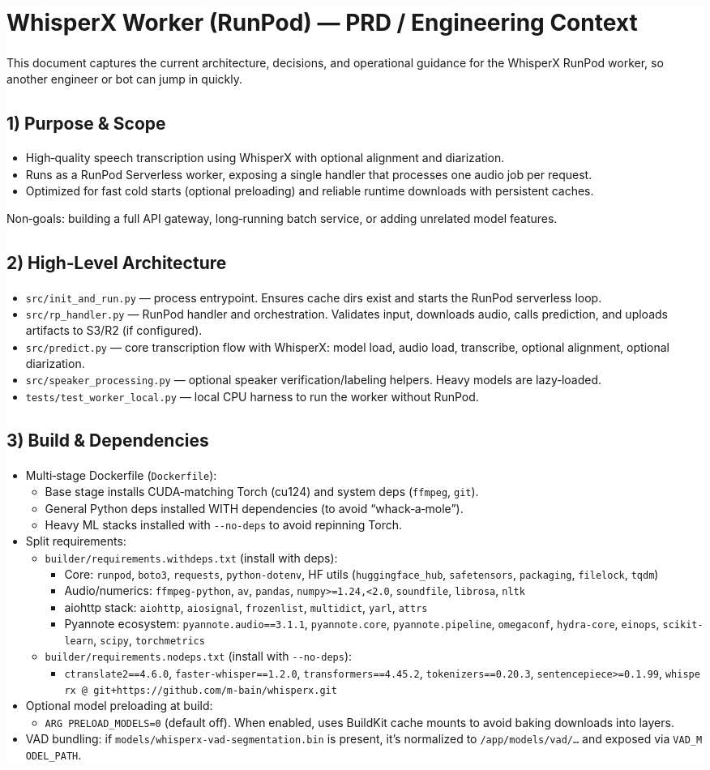 # WhisperX Worker (RunPod) — PRD / Engineering Context

This document captures the current architecture, decisions, and operational guidance for the WhisperX RunPod worker, so another engineer or bot can jump in quickly.

## 1) Purpose & Scope

- High‑quality speech transcription using WhisperX with optional alignment and diarization.
- Runs as a RunPod Serverless worker, exposing a single handler that processes one audio job per request.
- Optimized for fast cold starts (optional preloading) and reliable runtime downloads with persistent caches.

Non‑goals: building a full API gateway, long‑running batch service, or adding unrelated model features.

## 2) High‑Level Architecture

- `src/init_and_run.py` — process entrypoint. Ensures cache dirs exist and starts the RunPod serverless loop.
- `src/rp_handler.py` — RunPod handler and orchestration. Validates input, downloads audio, calls prediction, and uploads artifacts to S3/R2 (if configured).
- `src/predict.py` — core transcription flow with WhisperX: model load, audio load, transcribe, optional alignment, optional diarization.
- `src/speaker_processing.py` — optional speaker verification/labeling helpers. Heavy models are lazy‑loaded.
- `tests/test_worker_local.py` — local CPU harness to run the worker without RunPod.

## 3) Build & Dependencies

- Multi‑stage Dockerfile (`Dockerfile`):
  - Base stage installs CUDA‑matching Torch (cu124) and system deps (`ffmpeg`, `git`).
  - General Python deps installed WITH dependencies (to avoid “whack‑a‑mole”).
  - Heavy ML stacks installed with `--no-deps` to avoid repinning Torch.
- Split requirements:
  - `builder/requirements.withdeps.txt` (install with deps):
    - Core: `runpod`, `boto3`, `requests`, `python-dotenv`, HF utils (`huggingface_hub`, `safetensors`, `packaging`, `filelock`, `tqdm`)
    - Audio/numerics: `ffmpeg-python`, `av`, `pandas`, `numpy>=1.24,<2.0`, `soundfile`, `librosa`, `nltk`
    - aiohttp stack: `aiohttp`, `aiosignal`, `frozenlist`, `multidict`, `yarl`, `attrs`
    - Pyannote ecosystem: `pyannote.audio==3.1.1`, `pyannote.core`, `pyannote.pipeline`, `omegaconf`, `hydra-core`, `einops`, `scikit-learn`, `scipy`, `torchmetrics`
  - `builder/requirements.nodeps.txt` (install with `--no-deps`):
    - `ctranslate2==4.6.0`, `faster-whisper==1.2.0`, `transformers==4.45.2`, `tokenizers==0.20.3`, `sentencepiece>=0.1.99`, `whisperx @ git+https://github.com/m-bain/whisperx.git`
- Optional model preloading at build:
  - `ARG PRELOAD_MODELS=0` (default off). When enabled, uses BuildKit cache mounts to avoid baking downloads into layers.
- VAD bundling: if `models/whisperx-vad-segmentation.bin` is present, it’s normalized to `/app/models/vad/…` and exposed via `VAD_MODEL_PATH`.
